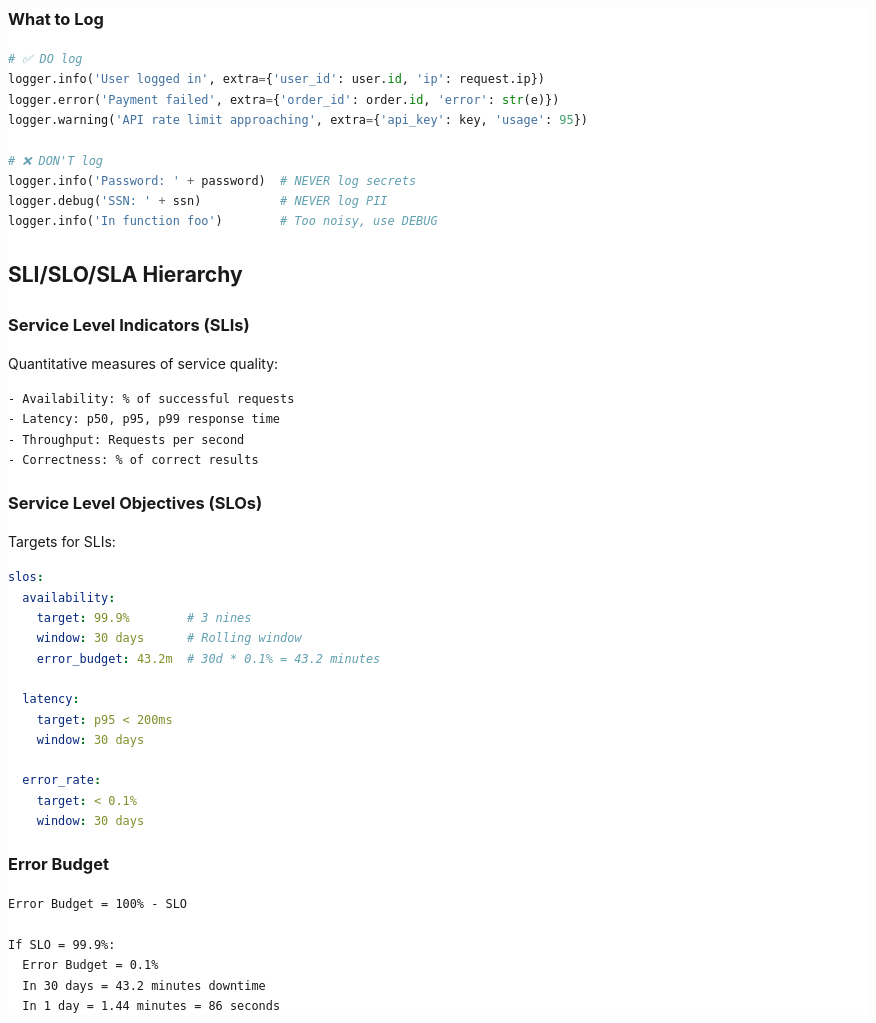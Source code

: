 ### What to Log
```python
# ✅ DO log
logger.info('User logged in', extra={'user_id': user.id, 'ip': request.ip})
logger.error('Payment failed', extra={'order_id': order.id, 'error': str(e)})
logger.warning('API rate limit approaching', extra={'api_key': key, 'usage': 95})

# ❌ DON'T log
logger.info('Password: ' + password)  # NEVER log secrets
logger.debug('SSN: ' + ssn)           # NEVER log PII
logger.info('In function foo')        # Too noisy, use DEBUG
```

## SLI/SLO/SLA Hierarchy

### Service Level Indicators (SLIs)
Quantitative measures of service quality:
```
- Availability: % of successful requests
- Latency: p50, p95, p99 response time
- Throughput: Requests per second
- Correctness: % of correct results
```

### Service Level Objectives (SLOs)
Targets for SLIs:
```yaml
slos:
  availability:
    target: 99.9%        # 3 nines
    window: 30 days      # Rolling window
    error_budget: 43.2m  # 30d * 0.1% = 43.2 minutes

  latency:
    target: p95 < 200ms
    window: 30 days

  error_rate:
    target: < 0.1%
    window: 30 days
```

### Error Budget
```
Error Budget = 100% - SLO

If SLO = 99.9%:
  Error Budget = 0.1%
  In 30 days = 43.2 minutes downtime
  In 1 day = 1.44 minutes = 86 seconds
```
